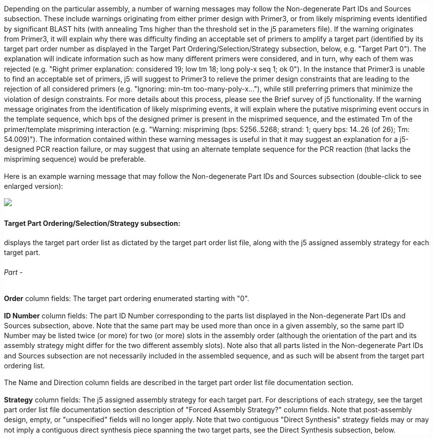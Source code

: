 Depending on the particular assembly, a number of warning messages may follow the Non-degenerate Part IDs and Sources subsection. These include warnings originating from either primer design with Primer3, or from likely mispriming events identified by significant BLAST hits (with annealing Tms higher than the threshold set in the j5 parameters file). If the warning originates from Primer3, it will explain why there was difficulty finding an acceptable set of primers to amplify a target part (identified by its target part order number as displayed in the Target Part Ordering/Selection/Strategy subsection, below, e.g. "Target Part 0"). The explanation will indicate information such as how many different primers were considered, and in turn, why each of them was rejected (e.g. "Right primer explanation: considered 19; low tm 18; long poly-x seq 1; ok 0"). In the instance that Primer3 is unable to find an acceptable set of primers, j5 will suggest to Primer3 to relieve the primer design constraints that are leading to the rejection of all considered primers (e.g. "Ignoring: min-tm too-many-poly-x..."), while still preferring primers that minimize the violation of design constraints. For more details about this process, please see the Brief survey of j5 functionality. If the warning message originates from the identification of likely mispriming events, it will explain where the putative mispriming event occurs in the template sequence, which bps of the designed primer is present in the misprimed sequence, and the estimated Tm of the primer/template mispriming interaction (e.g. "Warning: mispriming (bps: 5256..5268; strand: 1; query bps: 14..26 (of 26); Tm: 54.009)"). The information contained within these warning messages is useful in that it may suggest an explanation for a j5-designed PCR reaction failure, or may suggest that using an alternate template sequence for the PCR reaction (that lacks the mispriming sequence) would be preferable.

Here is an example warning message that may follow the Non-degenerate Part IDs and Sources subsection (double-click to see enlarged version):

![](https://dl.dropbox.com/s/7ivy343h0r8qgrl/pastedImage150.png)

#### Target Part Ordering/Selection/Strategy subsection:
displays the target part order list as dictated by the target part order list file, along with the j5 assigned assembly strategy for each target part.

###### Part -
**Order** column fields:
The target part ordering enumerated starting with "0".

**ID Number** column fields:
The part ID Number corresponding to the parts list displayed in the Non-degenerate Part IDs and Sources subsection, above. Note that the same part may be used more than once in a given assembly, so the same part ID Number may be listed twice (or more) for two (or more) slots in the assembly order (although the orientation of the part and its assembly strategy might differ for the two different assembly slots). Note also that all parts listed in the Non-degenerate Part IDs and Sources subsection are not necessarily included in the assembled sequence, and as such will be absent from the target part ordering list.

The Name and Direction column fields are described in the target part order list file documentation section.

**Strategy** column fields:
The j5 assigned assembly strategy for each target part. For descriptions of each strategy, see the target part order list file documentation section description of "Forced Assembly Strategy?" column fields. Note that post-assembly design, empty, or "unspecified" fields will no longer apply. Note that two contiguous "Direct Synthesis" strategy fields may or may not imply a contiguous direct synthesis piece spanning the two target parts, see the Direct Synthesis subsection, below.

